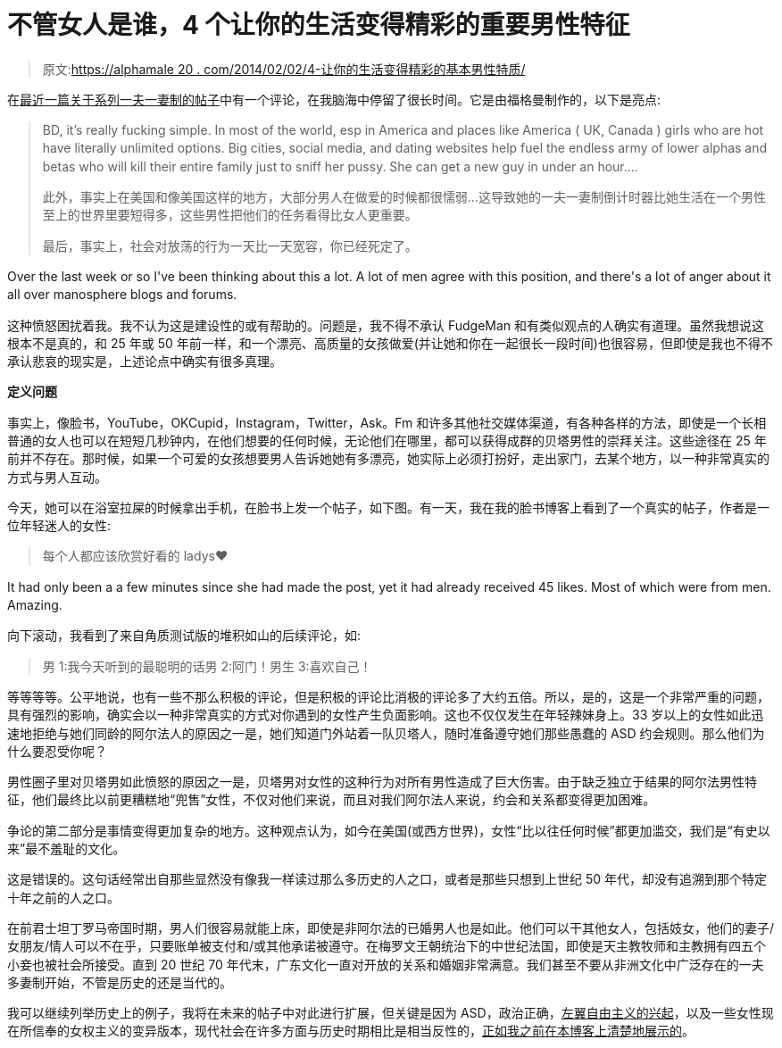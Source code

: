 # 不管女人是谁，4 个让你的生活变得精彩的重要男性特征

> 原文:[https://alphamale 20 . com/2014/02/02/4-让你的生活变得精彩的基本男性特质/](https://alphamale20.com/2014/02/02/4-essential-alpha-male-traits-that-will-make-your-life-awesome/)

在[最近一篇关于系列一夫一妻制的帖子](https://blackdragonblog.com/2014/01/19/serial-monogamy-revisited/ "Serial Monogamy Revisited")中有一个评论，在我脑海中停留了很长时间。它是由福格曼制作的，以下是亮点:

> BD, it’s really fucking simple. In most of the world, esp in America and places like America ( UK, Canada ) girls who are hot have literally unlimited options. Big cities, social media, and dating websites help fuel the endless army of lower alphas and betas who will kill their entire family just to sniff her pussy. She can get a new guy in under an hour....
> 
> 此外，事实上在美国和像美国这样的地方，大部分男人在做爱的时候都很懦弱...这导致她的一夫一妻制倒计时器比她生活在一个男性至上的世界里要短得多，这些男性把他们的任务看得比女人更重要。
> 
> 最后，事实上，社会对放荡的行为一天比一天宽容，你已经死定了。

Over the last week or so I've been thinking about this a lot. A lot of men agree with this position, and there's a lot of anger about it all over manosphere blogs and forums.

这种愤怒困扰着我。我不认为这是建设性的或有帮助的。问题是，我不得不承认 FudgeMan 和有类似观点的人确实有道理。虽然我想说这根本不是真的，和 25 年或 50 年前一样，和一个漂亮、高质量的女孩做爱(并让她和你在一起很长一段时间)也很容易，但即使是我也不得不承认悲哀的现实是，上述论点中确实有很多真理。

**定义问题**

事实上，像脸书，YouTube，OKCupid，Instagram，Twitter，Ask。Fm 和许多其他社交媒体渠道，有各种各样的方法，即使是一个长相普通的女人也可以在短短几秒钟内，在他们想要的任何时候，无论他们在哪里，都可以获得成群的贝塔男性的崇拜关注。这些途径在 25 年前并不存在。那时候，如果一个可爱的女孩想要男人告诉她她有多漂亮，她实际上必须打扮好，走出家门，去某个地方，以一种非常真实的方式与男人互动。

今天，她可以在浴室拉屎的时候拿出手机，在脸书上发一个帖子，如下图。有一天，我在我的脸书博客上看到了一个真实的帖子，作者是一位年轻迷人的女性:

> 每个人都应该欣赏好看的 ladys♥

It had only been a a few minutes since she had made the post, yet it had already received 45 likes. Most of which were from men. Amazing.

向下滚动，我看到了来自角质测试版的堆积如山的后续评论，如:

> 男 1:我今天听到的最聪明的话男 2:阿门！男生 3:喜欢自己！

等等等等。公平地说，也有一些不那么积极的评论，但是积极的评论比消极的评论多了大约五倍。所以，是的，这是一个非常严重的问题，具有强烈的影响，确实会以一种非常真实的方式对你遇到的女性产生负面影响。这也不仅仅发生在年轻辣妹身上。33 岁以上的女性如此迅速地拒绝与她们同龄的阿尔法人的原因之一是，她们知道门外站着一队贝塔人，随时准备遵守她们那些愚蠢的 ASD 约会规则。那么他们为什么要忍受你呢？

男性圈子里对贝塔男如此愤怒的原因之一是，贝塔男对女性的这种行为对所有男性造成了巨大伤害。由于缺乏独立于结果的阿尔法男性特征，他们最终比以前更糟糕地“兜售”女性，不仅对他们来说，而且对我们阿尔法人来说，约会和关系都变得更加困难。

争论的第二部分是事情变得更加复杂的地方。这种观点认为，如今在美国(或西方世界)，女性“比以往任何时候”都更加滥交，我们是“有史以来”最不羞耻的文化。

这是错误的。这句话经常出自那些显然没有像我一样读过那么多历史的人之口，或者是那些只想到上世纪 50 年代，却没有追溯到那个特定十年之前的人之口。

在前君士坦丁罗马帝国时期，男人们很容易就能上床，即使是非阿尔法的已婚男人也是如此。他们可以干其他女人，包括妓女，他们的妻子/女朋友/情人可以不在乎，只要账单被支付和/或其他承诺被遵守。在梅罗文王朝统治下的中世纪法国，即使是天主教牧师和主教拥有四五个小妾也被社会所接受。直到 20 世纪 70 年代末，广东文化一直对开放的关系和婚姻非常满意。我们甚至不要从非洲文化中广泛存在的一夫多妻制开始，不管是历史的还是当代的。

我可以继续列举历史上的例子，我将在未来的帖子中对此进行扩展，但关键是因为 ASD，政治正确，[左翼自由主义的兴起](https://blackdragonblog.com/2013/02/28/liberalism-has-won-over-conservatism-good-or-bad-for-alpha-males/ "Liberals Have Won Over Conservatives – Good or Bad For Alpha Males?")，以及一些女性现在所信奉的女权主义的变异版本，现代社会在许多方面与历史时期相比是相当反性的，[正如我之前在本博客上清楚地展示的](https://blackdragonblog.com/2012/12/02/the-sexual-escapades-of-1960s-james-bond/ "James Bond Sex – So Different In The 60s")。
